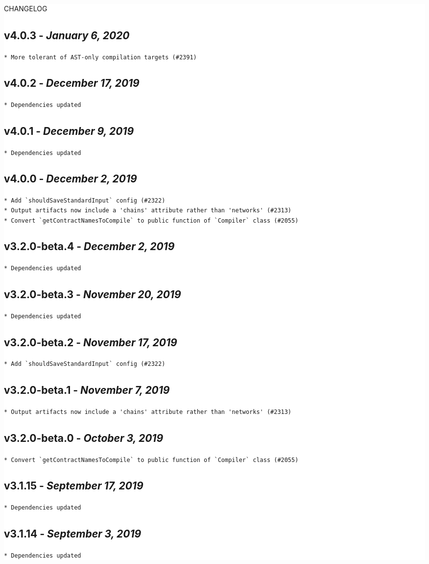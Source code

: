 

CHANGELOG

## v4.0.3 - _January 6, 2020_

    * More tolerant of AST-only compilation targets (#2391)

## v4.0.2 - _December 17, 2019_

    * Dependencies updated

## v4.0.1 - _December 9, 2019_

    * Dependencies updated

## v4.0.0 - _December 2, 2019_

    * Add `shouldSaveStandardInput` config (#2322)
    * Output artifacts now include a 'chains' attribute rather than 'networks' (#2313)
    * Convert `getContractNamesToCompile` to public function of `Compiler` class (#2055)

## v3.2.0-beta.4 - _December 2, 2019_

    * Dependencies updated

## v3.2.0-beta.3 - _November 20, 2019_

    * Dependencies updated

## v3.2.0-beta.2 - _November 17, 2019_

    * Add `shouldSaveStandardInput` config (#2322)

## v3.2.0-beta.1 - _November 7, 2019_

    * Output artifacts now include a 'chains' attribute rather than 'networks' (#2313)

## v3.2.0-beta.0 - _October 3, 2019_

    * Convert `getContractNamesToCompile` to public function of `Compiler` class (#2055)

## v3.1.15 - _September 17, 2019_

    * Dependencies updated

## v3.1.14 - _September 3, 2019_

    * Dependencies updated

